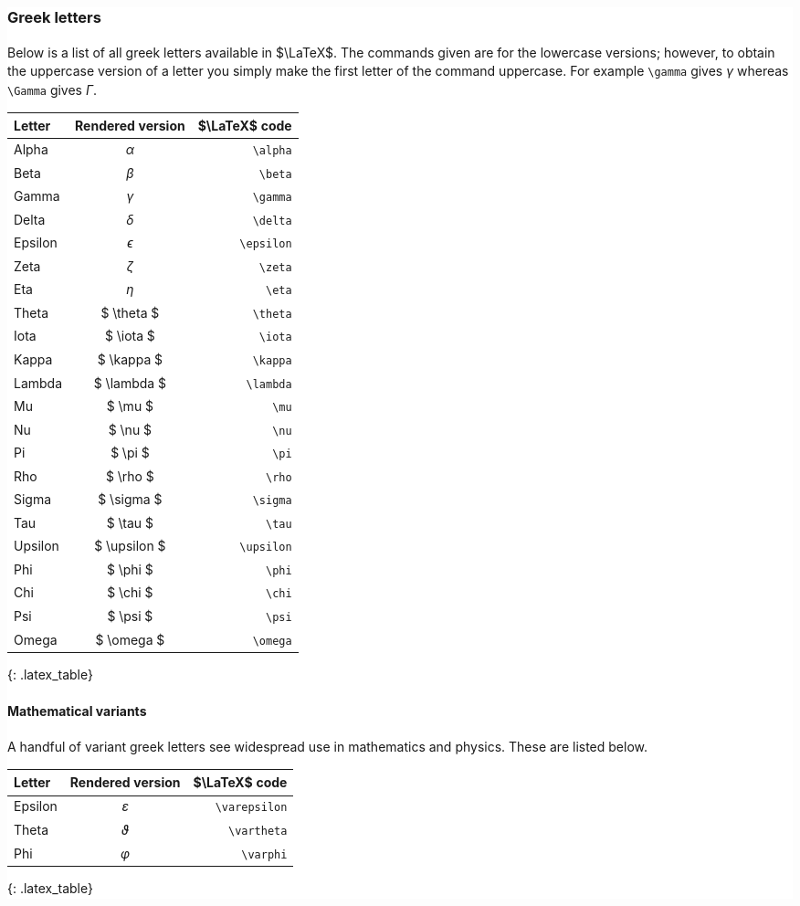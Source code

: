 ### Greek letters
Below is a list of all greek letters available in $\LaTeX$. The commands given are for the lowercase versions; however, to obtain the uppercase version of a letter you simply make the first letter of the command uppercase. For example `\gamma` gives $\gamma$ whereas `\Gamma` gives $\Gamma$.

| Letter | Rendered version | $\LaTeX$ code |
|:---|:---:|---:|
| Alpha | $\alpha$ | `\alpha` |
| Beta | $\beta$ | `\beta` |
| Gamma | $\gamma$ | `\gamma` |
| Delta | $\delta$ | `\delta` |
| Epsilon | $\epsilon$ | `\epsilon` |
| Zeta | $\zeta$ | `\zeta` |
| Eta | $\eta$ | `\eta` |
| Theta | $ \theta $ | `\theta` |
| Iota | $ \iota $ | `\iota` |
| Kappa | $ \kappa $ | `\kappa` |
| Lambda | $ \lambda $ | `\lambda` |
| Mu | $ \mu $ | `\mu` |
| Nu | $ \nu $ | `\nu` |
| Pi | $ \pi $ | `\pi` |
| Rho | $ \rho $ | `\rho` |
| Sigma | $ \sigma $ | `\sigma` |
| Tau | $ \tau $ | `\tau` |
| Upsilon | $ \upsilon $ | `\upsilon` |
| Phi | $ \phi $ | `\phi` |
| Chi | $ \chi $ | `\chi` |
| Psi | $ \psi $ | `\psi` |
| Omega | $ \omega $ | `\omega` |
{: .latex_table}

#### Mathematical variants
A handful of variant greek letters see widespread use in mathematics and physics. These are listed below.

| Letter | Rendered version | $\LaTeX$ code |
|:---|:---:|---:|
| Epsilon | $\varepsilon$ | `\varepsilon` |
| Theta | $\vartheta$ | `\vartheta` |
| Phi | $\varphi$ | `\varphi` |
{: .latex_table}
